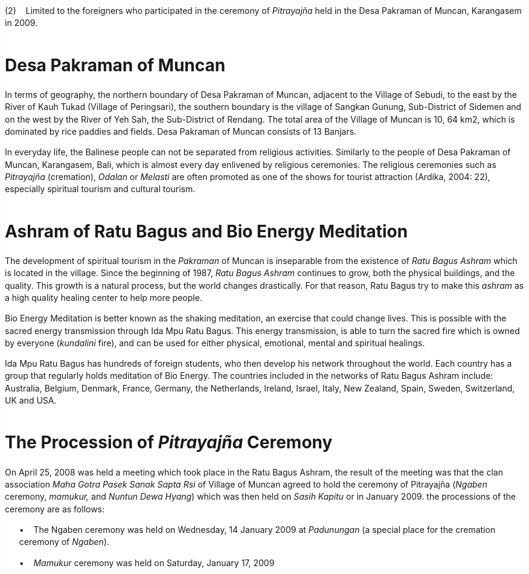 <p><span class="font2">(2) &nbsp;&nbsp;&nbsp;Limited to the foreigners who participated in the ceremony of </span><span class="font2" style="font-style:italic;">Pitrayajña</span><span class="font2"> held in the Desa Pakraman of Muncan, Karangasem in 2009.</span></p></li></ul>
<h1><a name="bookmark24"></a><span class="font2" style="font-weight:bold;"><a name="bookmark25"></a>Desa Pakraman of Muncan</span></h1>
<p><span class="font2">In terms of geography, the northern boundary of Desa Pakraman of Muncan, adjacent to the Village of Sebudi, to the east by the River of Kauh Tukad (Village of Peringsari), the southern boundary is the village of Sangkan Gunung, Sub-District of Sidemen and on the west by the River of Yeh Sah, the Sub-District of Rendang. The total area of the Village of Muncan is 10, 64 km2, which is dominated by rice paddies and fields. Desa Pakraman of Muncan consists of 13 Banjars.</span></p>
<p><span class="font2">In everyday life, the Balinese people can not be separated from religious activities. Similarly to the people of Desa Pakraman of Muncan, Karangasem, Bali, which is almost every day enlivened by religious ceremonies. The religious ceremonies such as </span><span class="font2" style="font-style:italic;">Pitrayajña </span><span class="font2">(cremation), </span><span class="font2" style="font-style:italic;">Odalan</span><span class="font2"> or </span><span class="font2" style="font-style:italic;">Melasti</span><span class="font2"> are often promoted as one of the shows for tourist attraction (Ardika, 2004: 22), especially spiritual tourism and cultural tourism.</span></p>
<h1><a name="bookmark26"></a><span class="font2" style="font-weight:bold;"><a name="bookmark27"></a>Ashram of Ratu Bagus and Bio Energy Meditation</span></h1>
<p><span class="font2">The development of spiritual tourism in the </span><span class="font2" style="font-style:italic;">Pakraman</span><span class="font2"> of Muncan is inseparable from the existence of </span><span class="font2" style="font-style:italic;">Ratu Bagus Ashram</span><span class="font2"> which is located in the village. Since the beginning of 1987, </span><span class="font2" style="font-style:italic;">Ratu Bagus Ashram</span><span class="font2"> continues to grow, both the physical buildings, and the quality. This growth is a natural process, but the world changes drastically. For that reason, Ratu Bagus try to make this </span><span class="font2" style="font-style:italic;">ashram</span><span class="font2"> as a high quality healing center to help more people.</span></p>
<p><span class="font2">Bio Energy Meditation is better known as the shaking meditation, an exercise that could change lives. This is possible with the sacred energy transmission through Ida Mpu Ratu Bagus. This energy transmission, is able to turn the sacred fire which is owned by everyone (</span><span class="font2" style="font-style:italic;">kundalini</span><span class="font2"> fire), and can be used for either physical, emotional, mental and spiritual healings.</span></p>
<p><span class="font2">Ida Mpu Ratu Bagus has hundreds of foreign students, who then develop his network throughout the world. Each country has a group that regularly holds meditation of Bio Energy. The countries included in the networks of Ratu Bagus Ashram include: Australia, Belgium, Denmark, France, Germany, the Netherlands, Ireland, Israel, Italy, New Zealand, Spain, Sweden, Switzerland, UK and USA.</span></p>
<h1><a name="bookmark28"></a><span class="font2" style="font-weight:bold;"><a name="bookmark29"></a>The Procession of </span><span class="font2" style="font-weight:bold;font-style:italic;">Pitrayajña</span><span class="font2" style="font-weight:bold;"> Ceremony</span></h1>
<p><span class="font2">On April 25, 2008 was held a meeting which took place in the Ratu Bagus Ashram, the result of the meeting was that the clan association </span><span class="font2" style="font-style:italic;">Maha Gotra Pasek Sanak Sapta Rsi</span><span class="font2"> of Village of Muncan agreed to hold the ceremony of Pitrayajña (</span><span class="font2" style="font-style:italic;">Ngaben</span><span class="font2"> ceremony, </span><span class="font2" style="font-style:italic;">mamukur,</span><span class="font2"> and </span><span class="font2" style="font-style:italic;">Nuntun Dewa Hyang</span><span class="font2">) which was then held on </span><span class="font2" style="font-style:italic;">Sasih Kapitu</span><span class="font2"> or in January 2009. the processions of the ceremony are as follows:</span></p>
<ul style="list-style:none;"><li>
<p><span class="font0">•</span><span class="font2"> &nbsp;&nbsp;&nbsp;The Ngaben ceremony was held on Wednesday, 14 January 2009 at </span><span class="font2" style="font-style:italic;">Padunungan</span><span class="font2"> (a special place for the cremation ceremony of </span><span class="font2" style="font-style:italic;">Ngaben</span><span class="font2">).</span></p></li>
<li>
<p><span class="font0">•</span><span class="font2" style="font-style:italic;"> &nbsp;&nbsp;&nbsp;Mamukur</span><span class="font2"> ceremony was held on Saturday, January 17, 2009</span></p></li>
<li>